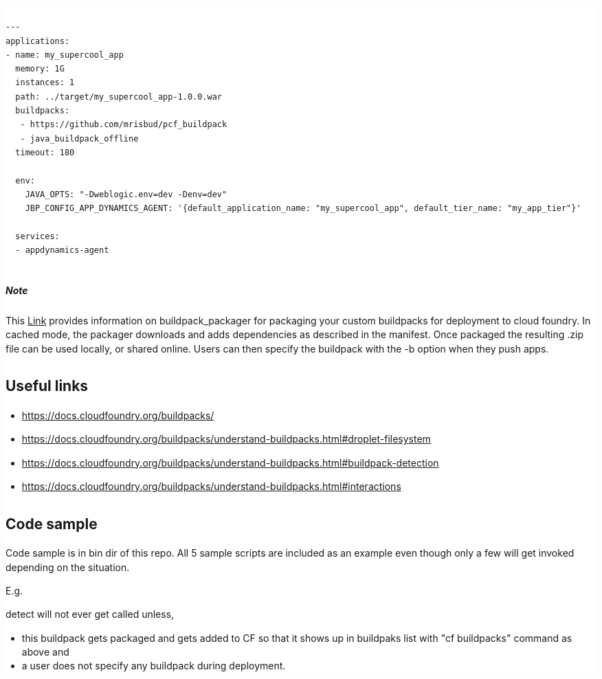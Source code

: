 ```aidl

---
applications:
- name: my_supercool_app
  memory: 1G
  instances: 1
  path: ../target/my_supercool_app-1.0.0.war
  buildpacks:
   - https://github.com/mrisbud/pcf_buildpack
   - java_buildpack_offline
  timeout: 180

  env:
    JAVA_OPTS: "-Dweblogic.env=dev -Denv=dev"
    JBP_CONFIG_APP_DYNAMICS_AGENT: '{default_application_name: "my_supercool_app", default_tier_name: "my_app_tier"}'

  services:
  - appdynamics-agent
  
```

##### Note

This [Link](https://docs.cloudfoundry.org/buildpacks/custom.html) 
provides information on buildpack_packager for 
packaging your custom buildpacks for deployment to cloud foundry.
In cached mode, the packager downloads and adds dependencies as described in the manifest.
Once packaged the resulting .zip file can be used locally, or shared online. 
Users can then specify the buildpack with the -b option when they push apps.

## Useful links

- https://docs.cloudfoundry.org/buildpacks/

- https://docs.cloudfoundry.org/buildpacks/understand-buildpacks.html#droplet-filesystem

- https://docs.cloudfoundry.org/buildpacks/understand-buildpacks.html#buildpack-detection

- https://docs.cloudfoundry.org/buildpacks/understand-buildpacks.html#interactions

## Code sample 

Code sample is in bin dir of this repo. All 5 sample scripts are included as an example even though only a few will get invoked depending on the situation.

E.g. 

detect will not ever get called unless,
 
 - this buildpack gets packaged and gets added to CF so that it shows up in buildpaks list with "cf buildpacks" command as above and
 - a user does not specify any buildpack during deployment.
 